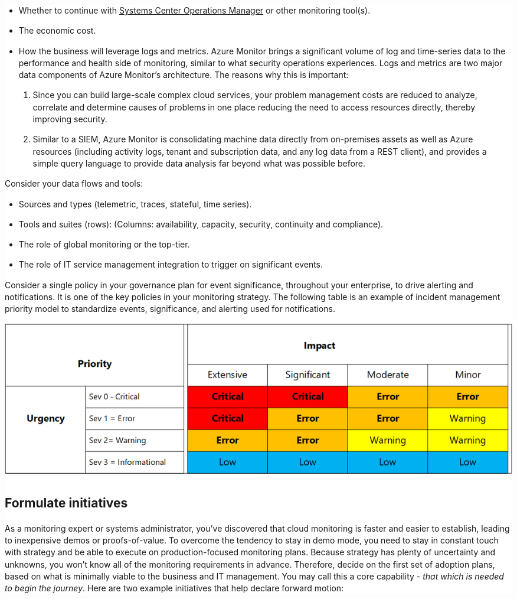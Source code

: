 * Whether to continue with [Systems Center Operations Manager](https://docs.microsoft.com/system-center/scom/welcome?view=sc-om-2019) or other monitoring tool(s).

* The economic cost.

* How the business will leverage logs and metrics. Azure Monitor brings a significant volume of log and time-series data to the performance and health side of monitoring, similar to what security operations experiences. Logs and metrics are two major data components of Azure Monitor’s architecture. The reasons why this is important:

   1. Since you can build large-scale complex cloud services, your problem management costs are reduced to analyze, correlate and determine causes of problems in one place reducing the need to access resources directly, thereby improving security.

   2. Similar to a SIEM, Azure Monitor is consolidating machine data directly from on-premises assets as well as Azure resources (including activity logs, tenant and subscription data, and any log data from a REST client), and provides a simple query language to provide data analysis far beyond what was possible before.

Consider your data flows and tools:

* Sources and types (telemetric, traces, stateful, time series).

* Tools and suites (rows): (Columns: availability, capacity, security, continuity and compliance).

* The role of global monitoring or the top-tier.

* The role of IT service management integration to trigger on significant events.

Consider a single policy in your governance plan for event significance, throughout your enterprise, to drive alerting and notifications. It is one of the key policies in your monitoring strategy. The following table is an example of incident management priority model to standardize events, significance, and alerting used for notifications.

![Impact severity and priority matrix example](./media/monitoring-strategy/incident-priority-severity-matrix.png)

## Formulate initiatives

As a monitoring expert or systems administrator, you’ve discovered that cloud monitoring is faster and easier to establish, leading to inexpensive demos or proofs-of-value. To overcome the tendency to stay in demo mode, you need to stay in constant touch with strategy and be able to execute on production-focused monitoring plans. Because strategy has plenty of uncertainty and unknowns, you won’t know all of the monitoring requirements in advance. Therefore, decide on the first set of adoption plans, based on what is minimally viable to the business and IT management. You may call this a core capability - *that which is needed to begin the journey*. Here are two example initiatives that help declare forward motion:
